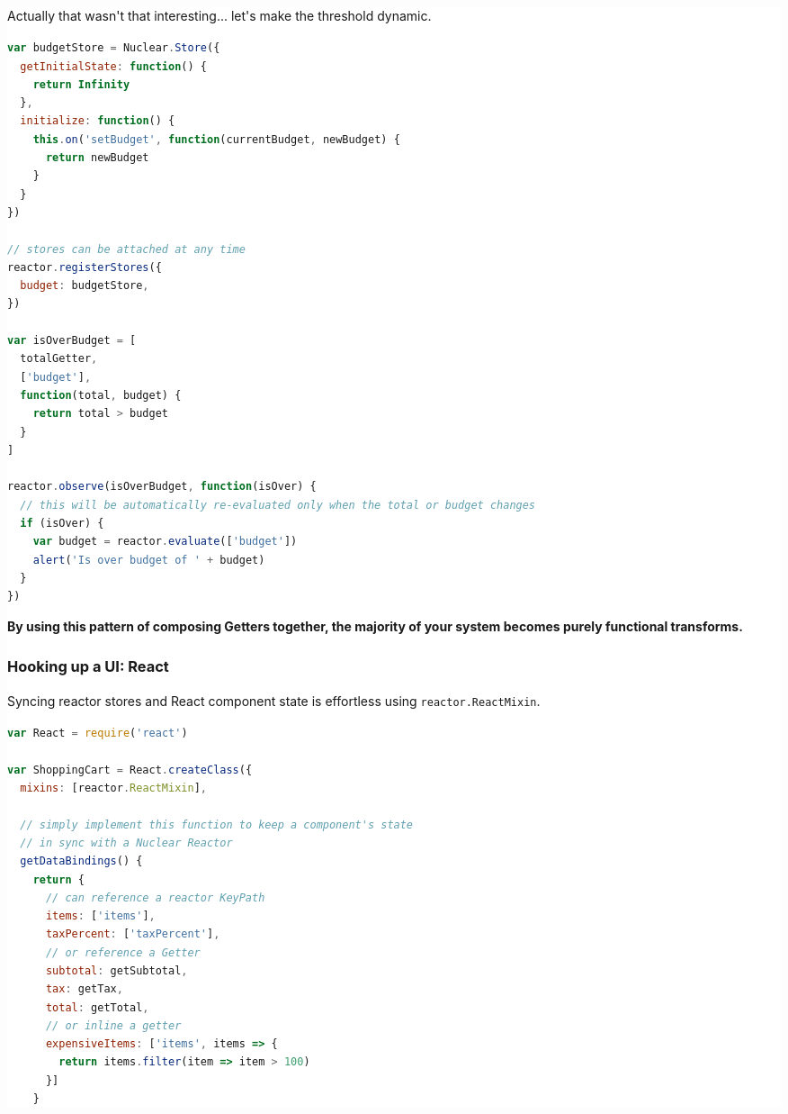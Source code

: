 
Actually that wasn't that interesting... let's make the threshold dynamic.

```javascript
var budgetStore = Nuclear.Store({
  getInitialState: function() {
    return Infinity
  },
  initialize: function() {
    this.on('setBudget', function(currentBudget, newBudget) {
      return newBudget
    }
  }
})

// stores can be attached at any time
reactor.registerStores({
  budget: budgetStore,
})

var isOverBudget = [
  totalGetter,
  ['budget'],
  function(total, budget) {
    return total > budget
  }
]

reactor.observe(isOverBudget, function(isOver) {
  // this will be automatically re-evaluated only when the total or budget changes
  if (isOver) {
    var budget = reactor.evaluate(['budget'])
    alert('Is over budget of ' + budget)
  }
})
```

**By using this pattern of composing Getters together, the majority of your system becomes purely functional transforms.**

### Hooking up a UI: React

Syncing reactor stores and React component state is effortless using `reactor.ReactMixin`.

```javascript
var React = require('react')

var ShoppingCart = React.createClass({
  mixins: [reactor.ReactMixin],

  // simply implement this function to keep a component's state
  // in sync with a Nuclear Reactor
  getDataBindings() {
    return {
      // can reference a reactor KeyPath
      items: ['items'],
      taxPercent: ['taxPercent'],
      // or reference a Getter
      subtotal: getSubtotal,
      tax: getTax,
      total: getTotal,
      // or inline a getter
      expensiveItems: ['items', items => {
        return items.filter(item => item > 100)
      }]
    }
```